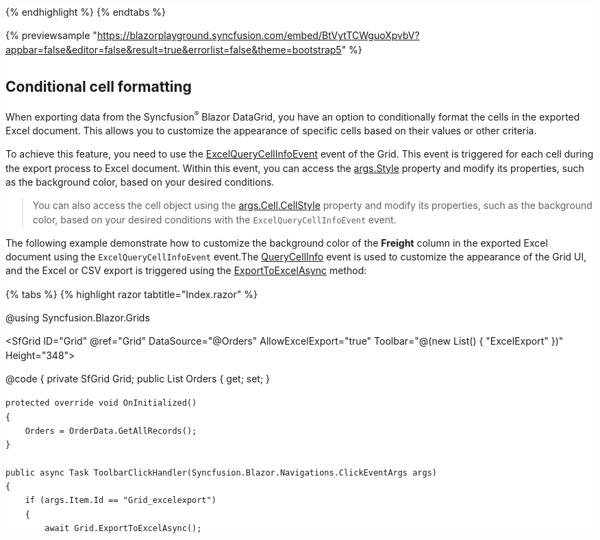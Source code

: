 
{% endhighlight %}
{% endtabs %}

{% previewsample "https://blazorplayground.syncfusion.com/embed/BtVytTCWguoXpvbV?appbar=false&editor=false&result=true&errorlist=false&theme=bootstrap5" %}

## Conditional cell formatting

When exporting data from the Syncfusion<sup style="font-size:70%">&reg;</sup> Blazor DataGrid, you have an option to conditionally format the cells in the exported Excel document. This allows you to customize the appearance of specific cells based on their values or other criteria.

To achieve this feature, you need to use the [ExcelQueryCellInfoEvent](https://help.syncfusion.com/cr/blazor/Syncfusion.Blazor.Grids.GridEvents-1.html#Syncfusion_Blazor_Grids_GridEvents_1_ExcelQueryCellInfoEvent) event of the Grid. This event is triggered for each cell during the export process to Excel document. Within this event, you can access the [args.Style](https://help.syncfusion.com/cr/blazor/Syncfusion.Blazor.Grids.ExcelHeaderQueryCellInfoEventArgs.html#Syncfusion_Blazor_Grids_ExcelHeaderQueryCellInfoEventArgs_Style) property and modify its properties, such as the background color, based on your desired conditions.

> You can also access the cell object using the [args.Cell.CellStyle](https://help.syncfusion.com/cr/blazor/Syncfusion.Blazor.Grids.ExcelHeaderQueryCellInfoEventArgs.html#Syncfusion_Blazor_Grids_ExcelHeaderQueryCellInfoEventArgs_Cell) property and modify its properties, such as the background color, based on your desired conditions with the `ExcelQueryCellInfoEvent` event.

The following example demonstrate how to customize the background color of the **Freight** column in the exported Excel document using the `ExcelQueryCellInfoEvent` event.The [QueryCellInfo](https://help.syncfusion.com/cr/blazor/Syncfusion.Blazor.Grids.GridEvents-1.html#Syncfusion_Blazor_Grids_GridEvents_1_QueryCellInfo) event is used to customize the appearance of the Grid UI, and the Excel or CSV export is triggered using the [ExportToExcelAsync](https://help.syncfusion.com/cr/blazor/Syncfusion.Blazor.Grids.SfGrid-1.html#Syncfusion_Blazor_Grids_SfGrid_1_ExportToExcelAsync_Syncfusion_Blazor_Grids_ExcelExportProperties_) method:

{% tabs %}
{% highlight razor tabtitle="Index.razor" %}

@using Syncfusion.Blazor.Grids

<SfGrid ID="Grid" @ref="Grid" DataSource="@Orders" AllowExcelExport="true" Toolbar="@(new List<string>() { "ExcelExport" })" Height="348">
    <GridEvents QueryCellInfo="QueryCellInfoHandler" ExcelQueryCellInfoEvent="ExcelQueryCellInfoHandler" OnToolbarClick="ToolbarClickHandler" TValue="OrderData"></GridEvents>
    <GridColumns>
        <GridColumn Field=@nameof(OrderData.OrderID) HeaderText="Order ID" TextAlign="TextAlign.Right" Width="120" IsPrimaryKey="true" />
        <GridColumn Field=@nameof(OrderData.CustomerID) HeaderText="Customer Name" Width="150" />
        <GridColumn Field=@nameof(OrderData.Freight) HeaderText="Freight" Format="C2" TextAlign="TextAlign.Right" Width="120" />
        <GridColumn Field=@nameof(OrderData.ShipCity) HeaderText="Ship City" Width="150" />
        <GridColumn Field=@nameof(OrderData.ShipName) HeaderText="Ship Name" Width="150" />
    </GridColumns>
</SfGrid>

@code {
    private SfGrid<OrderData> Grid;
    public List<OrderData> Orders { get; set; }

    protected override void OnInitialized()
    {
        Orders = OrderData.GetAllRecords();
    }

    public async Task ToolbarClickHandler(Syncfusion.Blazor.Navigations.ClickEventArgs args)
    {
        if (args.Item.Id == "Grid_excelexport")
        {
            await Grid.ExportToExcelAsync();